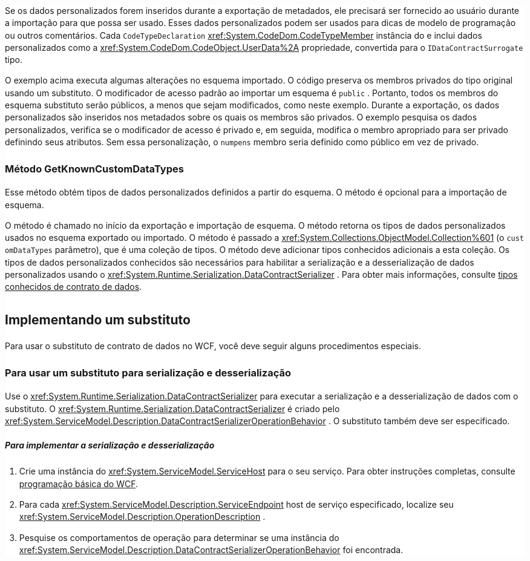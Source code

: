  Se os dados personalizados forem inseridos durante a exportação de metadados, ele precisará ser fornecido ao usuário durante a importação para que possa ser usado. Esses dados personalizados podem ser usados para dicas de modelo de programação ou outros comentários. Cada `CodeTypeDeclaration` <xref:System.CodeDom.CodeTypeMember> instância do e inclui dados personalizados como a <xref:System.CodeDom.CodeObject.UserData%2A> propriedade, convertida para o `IDataContractSurrogate` tipo.  
  
 O exemplo acima executa algumas alterações no esquema importado. O código preserva os membros privados do tipo original usando um substituto. O modificador de acesso padrão ao importar um esquema é `public` . Portanto, todos os membros do esquema substituto serão públicos, a menos que sejam modificados, como neste exemplo. Durante a exportação, os dados personalizados são inseridos nos metadados sobre os quais os membros são privados. O exemplo pesquisa os dados personalizados, verifica se o modificador de acesso é privado e, em seguida, modifica o membro apropriado para ser privado definindo seus atributos. Sem essa personalização, o `numpens` membro seria definido como público em vez de privado.  
  
### <a name="getknowncustomdatatypes-method"></a>Método GetKnownCustomDataTypes  

 Esse método obtém tipos de dados personalizados definidos a partir do esquema. O método é opcional para a importação de esquema.  
  
 O método é chamado no início da exportação e importação de esquema. O método retorna os tipos de dados personalizados usados no esquema exportado ou importado. O método é passado a <xref:System.Collections.ObjectModel.Collection%601> (o `customDataTypes` parâmetro), que é uma coleção de tipos. O método deve adicionar tipos conhecidos adicionais a esta coleção. Os tipos de dados personalizados conhecidos são necessários para habilitar a serialização e a desserialização de dados personalizados usando o <xref:System.Runtime.Serialization.DataContractSerializer> . Para obter mais informações, consulte [tipos conhecidos de contrato de dados](../feature-details/data-contract-known-types.md).  
  
## <a name="implementing-a-surrogate"></a>Implementando um substituto  

 Para usar o substituto de contrato de dados no WCF, você deve seguir alguns procedimentos especiais.  
  
### <a name="to-use-a-surrogate-for-serialization-and-deserialization"></a>Para usar um substituto para serialização e desserialização  

 Use o <xref:System.Runtime.Serialization.DataContractSerializer> para executar a serialização e a desserialização de dados com o substituto. O <xref:System.Runtime.Serialization.DataContractSerializer> é criado pelo <xref:System.ServiceModel.Description.DataContractSerializerOperationBehavior> . O substituto também deve ser especificado.  
  
##### <a name="to-implement-serialization-and-deserialization"></a>Para implementar a serialização e desserialização  
  
1. Crie uma instância do <xref:System.ServiceModel.ServiceHost> para o seu serviço. Para obter instruções completas, consulte [programação básica do WCF](../basic-wcf-programming.md).  
  
2. Para cada <xref:System.ServiceModel.Description.ServiceEndpoint> host de serviço especificado, localize seu <xref:System.ServiceModel.Description.OperationDescription> .  
  
3. Pesquise os comportamentos de operação para determinar se uma instância do <xref:System.ServiceModel.Description.DataContractSerializerOperationBehavior> foi encontrada.  
  